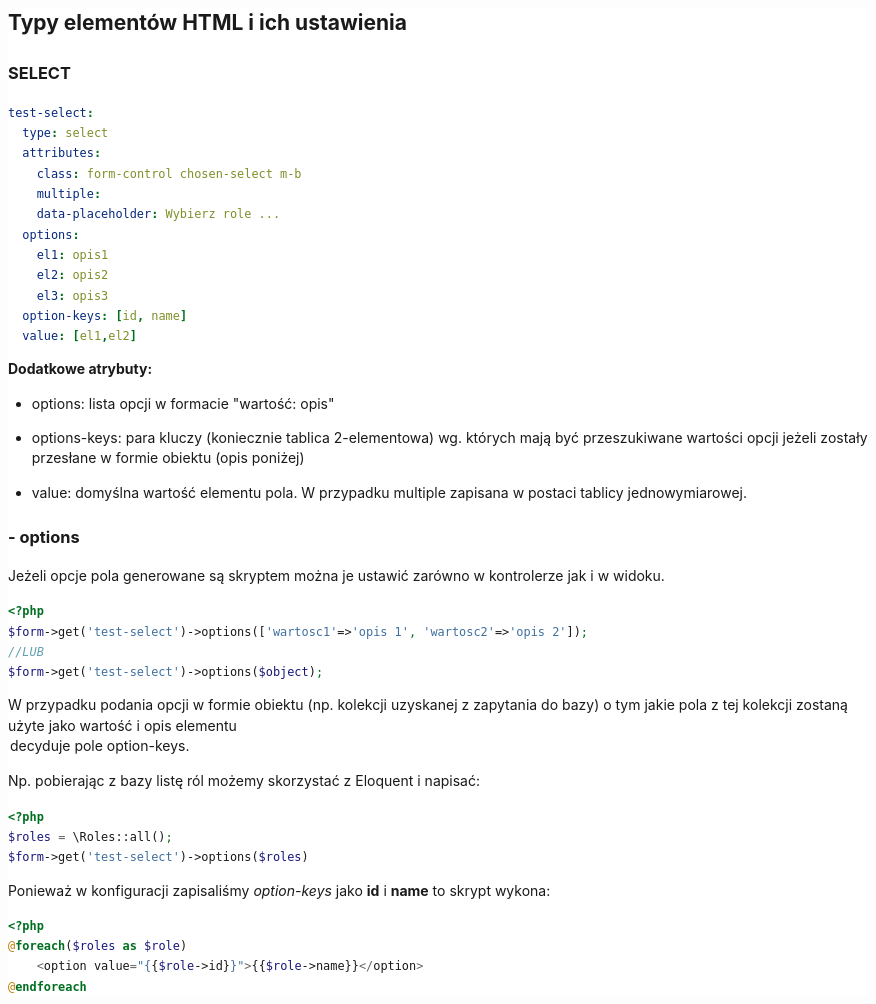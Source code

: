 

## Typy elementów HTML i ich ustawienia ##

### SELECT ###

``` yaml
test-select:
  type: select
  attributes:
    class: form-control chosen-select m-b
    multiple:
    data-placeholder: Wybierz role ...
  options:
    el1: opis1
    el2: opis2
    el3: opis3
  option-keys: [id, name]
  value: [el1,el2]
```

**Dodatkowe atrybuty:**
- options: lista opcji w formacie "wartość: opis"

- options-keys: para kluczy (koniecznie tablica 2-elementowa) wg. których mają być przeszukiwane wartości opcji jeżeli zostały przesłane w formie obiektu (opis poniżej)

- value: domyślna wartość elementu pola. W przypadku multiple zapisana w postaci tablicy jednowymiarowej.

### - options ###
Jeżeli opcje pola generowane są skryptem można je ustawić zarówno w kontrolerze jak i w widoku.
``` php
<?php
$form->get('test-select')->options(['wartosc1'=>'opis 1', 'wartosc2'=>'opis 2']);
//LUB
$form->get('test-select')->options($object);
```
W przypadku podania opcji w formie obiektu (np. kolekcji uzyskanej z zapytania do bazy) o tym jakie pola z tej kolekcji zostaną użyte jako wartość i opis elementu <option> decyduje pole *option-keys*.

Np. pobierając z bazy listę ról możemy skorzystać z Eloquent i napisać:
``` php
<?php
$roles = \Roles::all();
$form->get('test-select')->options($roles)
```
Ponieważ w konfiguracji zapisaliśmy *option-keys* jako **id** i **name** to skrypt wykona:
```php
<?php
@foreach($roles as $role)
    <option value="{{$role->id}}">{{$role->name}}</option>
@endforeach
```


[ico-version]: https://img.shields.io/packagist/v/code4interactive/forms.svg?style=flat-square
[ico-travis]: https://img.shields.io/travis/code4interactive/forms/master.svg?style=flat-square
[ico-scrutinizer]: https://img.shields.io/scrutinizer/g/code4interactive/forms.svg?style=flat-square
[ico-circle]: https://circleci.com/gh/code4interactive/forms/tree/master.svg?style=svg
[ico-downloads]: https://img.shields.io/packagist/dt/code4interactive/forms.svg?style=flat-square
[link-packagist]: https://packagist.org/packages/code4interactive/forms
[link-travis]: https://travis-ci.org/code4interactive/forms
[link-scrutinizer]: https://scrutinizer-ci.com/g/code4interactive/forms/code-structure
[link-downloads]: https://packagist.org/packages/code4interactive/forms
[link-author]: https://github.com/code4interactive
[link-contributors]: ../../contributors